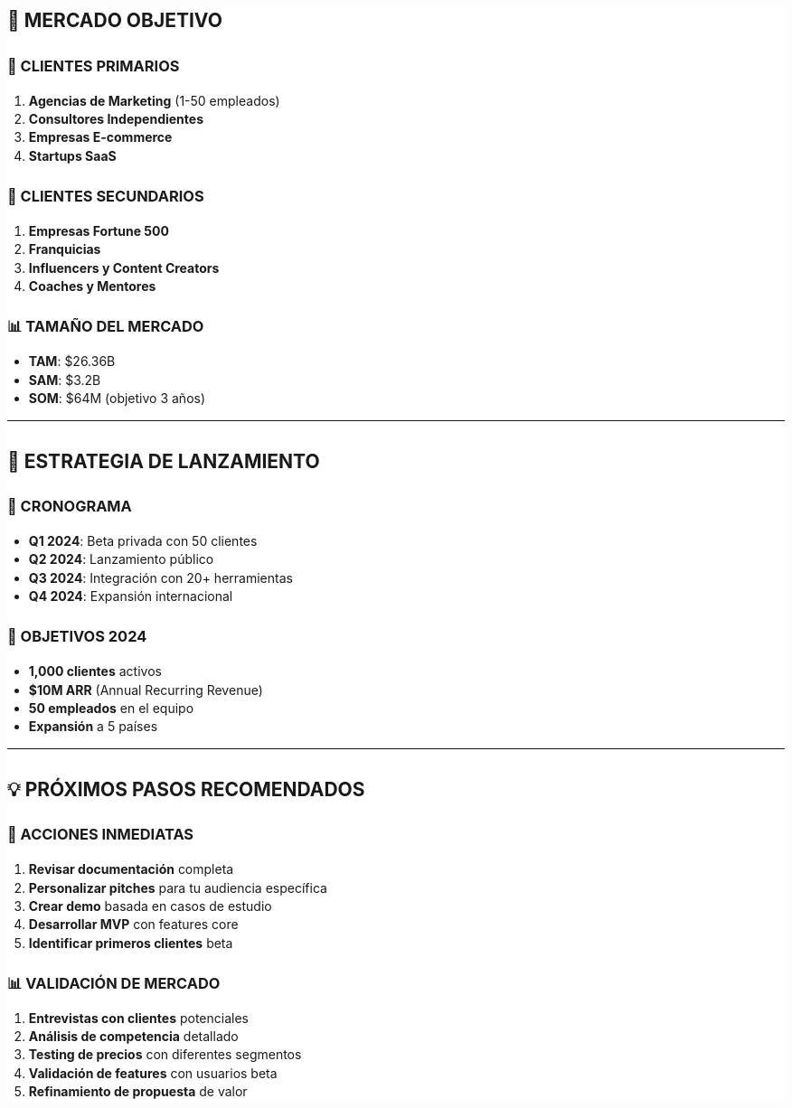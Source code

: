 
## 🎯 **MERCADO OBJETIVO**

### **👥 CLIENTES PRIMARIOS**
1. **Agencias de Marketing** (1-50 empleados)
2. **Consultores Independientes**
3. **Empresas E-commerce**
4. **Startups SaaS**

### **🏢 CLIENTES SECUNDARIOS**
1. **Empresas Fortune 500**
2. **Franquicias**
3. **Influencers y Content Creators**
4. **Coaches y Mentores**

### **📊 TAMAÑO DEL MERCADO**
- **TAM**: $26.36B
- **SAM**: $3.2B
- **SOM**: $64M (objetivo 3 años)

---

## 🚀 **ESTRATEGIA DE LANZAMIENTO**

### **📅 CRONOGRAMA**
- **Q1 2024**: Beta privada con 50 clientes
- **Q2 2024**: Lanzamiento público
- **Q3 2024**: Integración con 20+ herramientas
- **Q4 2024**: Expansión internacional

### **🎯 OBJETIVOS 2024**
- **1,000 clientes** activos
- **$10M ARR** (Annual Recurring Revenue)
- **50 empleados** en el equipo
- **Expansión** a 5 países

---

## 💡 **PRÓXIMOS PASOS RECOMENDADOS**

### **🎯 ACCIONES INMEDIATAS**
1. **Revisar documentación** completa
2. **Personalizar pitches** para tu audiencia específica
3. **Crear demo** basada en casos de estudio
4. **Desarrollar MVP** con features core
5. **Identificar primeros clientes** beta

### **📊 VALIDACIÓN DE MERCADO**
1. **Entrevistas con clientes** potenciales
2. **Análisis de competencia** detallado
3. **Testing de precios** con diferentes segmentos
4. **Validación de features** con usuarios beta
5. **Refinamiento de propuesta** de valor
